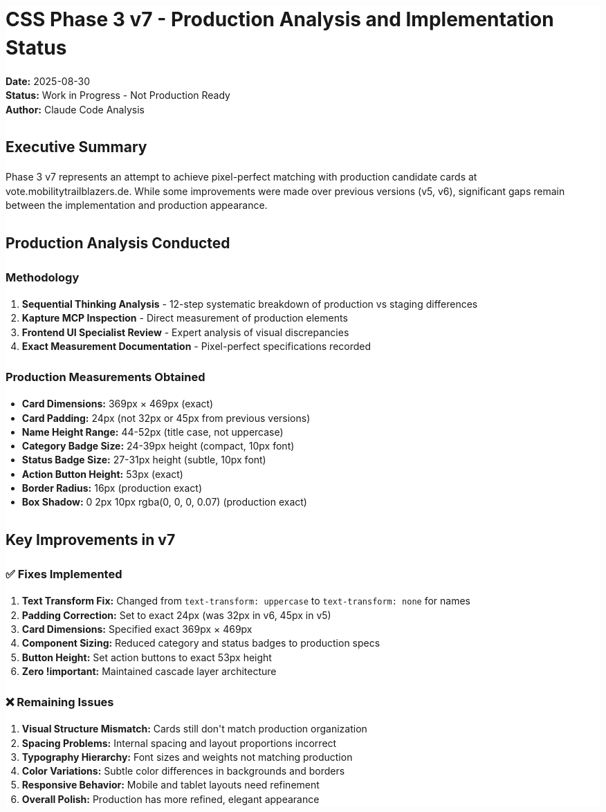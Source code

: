 # CSS Phase 3 v7 - Production Analysis and Implementation Status

**Date:** 2025-08-30  
**Status:** Work in Progress - Not Production Ready  
**Author:** Claude Code Analysis  

## Executive Summary

Phase 3 v7 represents an attempt to achieve pixel-perfect matching with production candidate cards at vote.mobilitytrailblazers.de. While some improvements were made over previous versions (v5, v6), significant gaps remain between the implementation and production appearance.

## Production Analysis Conducted

### Methodology
1. **Sequential Thinking Analysis** - 12-step systematic breakdown of production vs staging differences
2. **Kapture MCP Inspection** - Direct measurement of production elements
3. **Frontend UI Specialist Review** - Expert analysis of visual discrepancies
4. **Exact Measurement Documentation** - Pixel-perfect specifications recorded

### Production Measurements Obtained
- **Card Dimensions:** 369px × 469px (exact)
- **Card Padding:** 24px (not 32px or 45px from previous versions)
- **Name Height Range:** 44-52px (title case, not uppercase)
- **Category Badge Size:** 24-39px height (compact, 10px font)
- **Status Badge Size:** 27-31px height (subtle, 10px font)
- **Action Button Height:** 53px (exact)
- **Border Radius:** 16px (production exact)
- **Box Shadow:** 0 2px 10px rgba(0, 0, 0, 0.07) (production exact)

## Key Improvements in v7

### ✅ Fixes Implemented
1. **Text Transform Fix:** Changed from `text-transform: uppercase` to `text-transform: none` for names
2. **Padding Correction:** Set to exact 24px (was 32px in v6, 45px in v5)
3. **Card Dimensions:** Specified exact 369px × 469px
4. **Component Sizing:** Reduced category and status badges to production specs
5. **Button Height:** Set action buttons to exact 53px height
6. **Zero !important:** Maintained cascade layer architecture

### ❌ Remaining Issues
1. **Visual Structure Mismatch:** Cards still don't match production organization
2. **Spacing Problems:** Internal spacing and layout proportions incorrect
3. **Typography Hierarchy:** Font sizes and weights not matching production
4. **Color Variations:** Subtle color differences in backgrounds and borders
5. **Responsive Behavior:** Mobile and tablet layouts need refinement
6. **Overall Polish:** Production has more refined, elegant appearance
